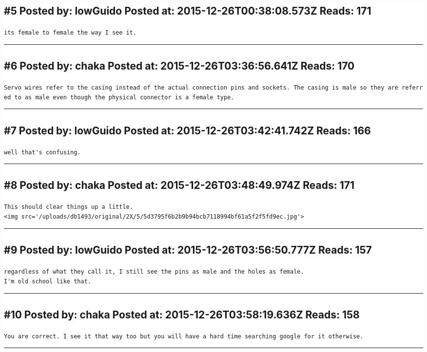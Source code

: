 ## \#5 Posted by: lowGuido Posted at: 2015-12-26T00:38:08.573Z Reads: 171

```
its female to female the way I see it.
```

---
## \#6 Posted by: chaka Posted at: 2015-12-26T03:36:56.641Z Reads: 170

```
Servo wires refer to the casing instead of the actual connection pins and sockets. The casing is male so they are referred to as male even though the physical connector is a female type.
```

---
## \#7 Posted by: lowGuido Posted at: 2015-12-26T03:42:41.742Z Reads: 166

```
well that's confusing.
```

---
## \#8 Posted by: chaka Posted at: 2015-12-26T03:48:49.974Z Reads: 171

```
This should clear things up a little. 
<img src='/uploads/db1493/original/2X/5/5d3795f6b2b9b94bcb7118994bf61a5f2f5fd9ec.jpg'>
```

---
## \#9 Posted by: lowGuido Posted at: 2015-12-26T03:56:50.777Z Reads: 157

```
regardless of what they call it, I still see the pins as male and the holes as female.
I'm old school like that.
```

---
## \#10 Posted by: chaka Posted at: 2015-12-26T03:58:19.636Z Reads: 158

```
You are correct. I see it that way too but you will have a hard time searching google for it otherwise.
```

---
